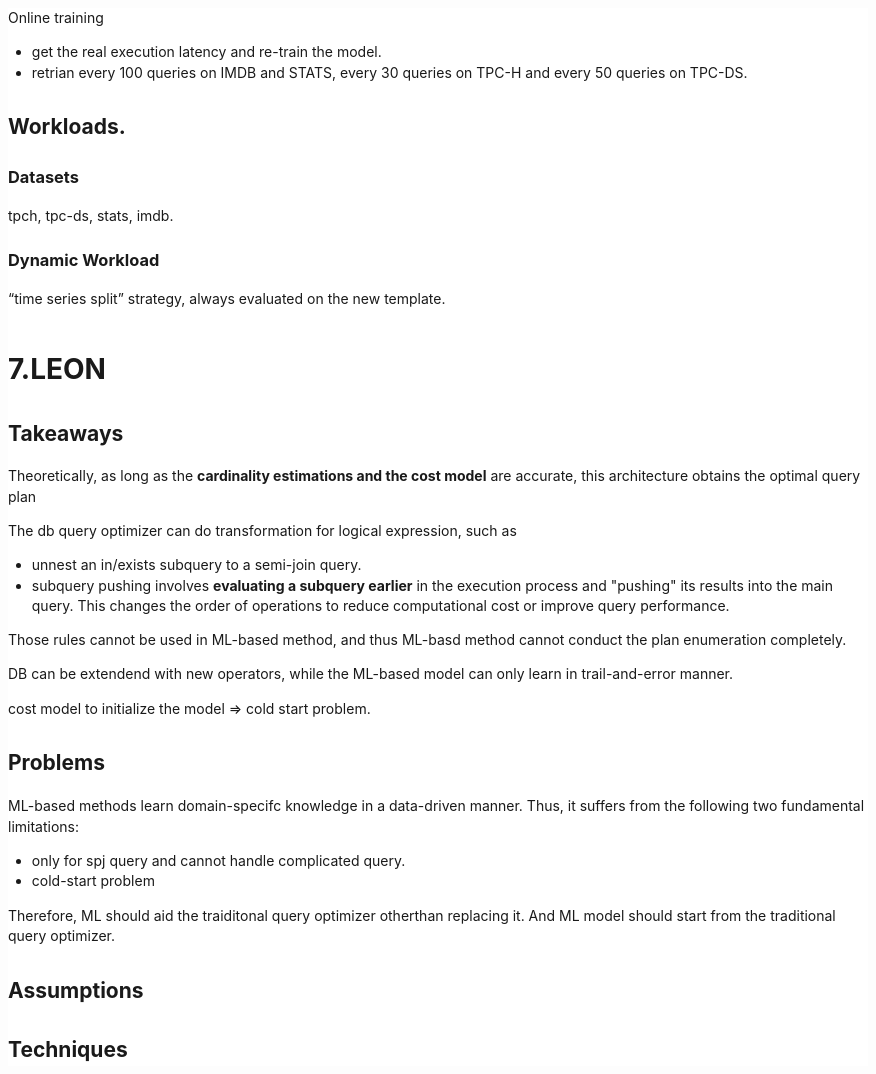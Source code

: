 Online training

- get the real execution latency and re-train the model.
- retrian every 100 queries on IMDB and STATS, every 30 queries on TPC-H and every 50 queries on TPC-DS.

## Workloads.

### Datasets

tpch, tpc-ds, stats, imdb.

### Dynamic Workload

“time series split” strategy, always evaluated on the new template.

# 7.LEON

## Takeaways

Theoretically, as long as the **cardinality estimations and the cost model** are accurate, this architecture obtains the optimal query plan

The db query optimizer can do transformation for logical expression, such as 

- unnest an in/exists subquery to a semi-join query.
- subquery pushing involves **evaluating a subquery earlier** in the execution process and "pushing" its results into the main query. This changes the order of operations to reduce computational cost or improve query performance.

Those rules cannot be used in ML-based method, and thus ML-basd method cannot conduct the plan enumeration completely.

DB can be extendend with new operators, while the ML-based model can only learn in trail-and-error manner.

cost model to initialize the model => cold start problem.

## Problems

ML-based methods learn domain-specifc knowledge in a data-driven manner. Thus, it suffers from the following two fundamental limitations:

- only for spj query and cannot handle complicated query.
- cold-start problem

Therefore, ML should aid the traiditonal query optimizer otherthan replacing it. And ML model should start from the traditional query optimizer. 

## Assumptions



## Techniques
